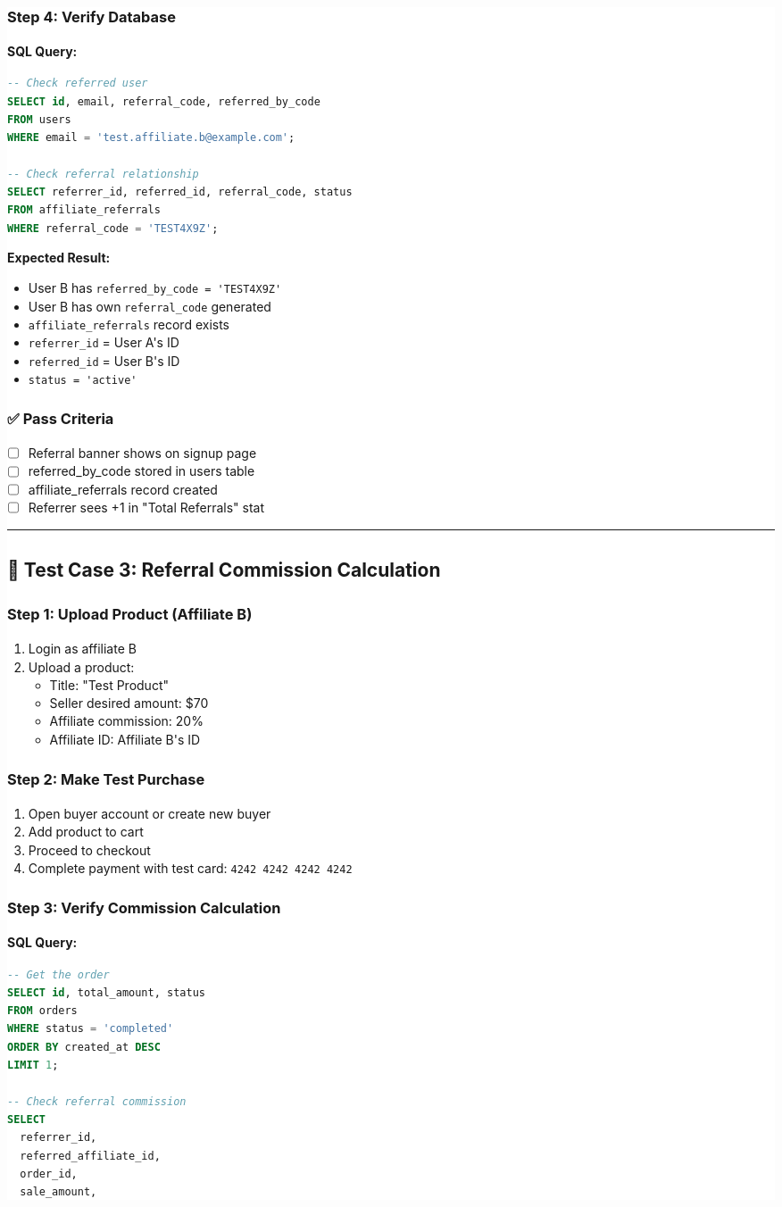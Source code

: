 ### Step 4: Verify Database
**SQL Query:**
```sql
-- Check referred user
SELECT id, email, referral_code, referred_by_code 
FROM users 
WHERE email = 'test.affiliate.b@example.com';

-- Check referral relationship
SELECT referrer_id, referred_id, referral_code, status
FROM affiliate_referrals
WHERE referral_code = 'TEST4X9Z';
```

**Expected Result:**
- User B has `referred_by_code = 'TEST4X9Z'`
- User B has own `referral_code` generated
- `affiliate_referrals` record exists
- `referrer_id` = User A's ID
- `referred_id` = User B's ID
- `status = 'active'`

### ✅ Pass Criteria
- [ ] Referral banner shows on signup page
- [ ] referred_by_code stored in users table
- [ ] affiliate_referrals record created
- [ ] Referrer sees +1 in "Total Referrals" stat

---

## 🧪 Test Case 3: Referral Commission Calculation

### Step 1: Upload Product (Affiliate B)
1. Login as affiliate B
2. Upload a product:
   - Title: "Test Product"
   - Seller desired amount: $70
   - Affiliate commission: 20%
   - Affiliate ID: Affiliate B's ID

### Step 2: Make Test Purchase
1. Open buyer account or create new buyer
2. Add product to cart
3. Proceed to checkout
4. Complete payment with test card: `4242 4242 4242 4242`

### Step 3: Verify Commission Calculation

**SQL Query:**
```sql
-- Get the order
SELECT id, total_amount, status 
FROM orders 
WHERE status = 'completed' 
ORDER BY created_at DESC 
LIMIT 1;

-- Check referral commission
SELECT 
  referrer_id,
  referred_affiliate_id,
  order_id,
  sale_amount,
```